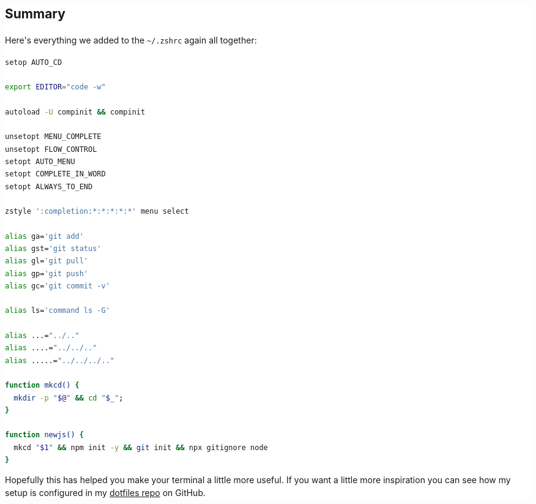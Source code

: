 ## Summary

Here's everything we added to the `~/.zshrc` again all together:

```bash
setop AUTO_CD

export EDITOR="code -w"

autoload -U compinit && compinit

unsetopt MENU_COMPLETE
unsetopt FLOW_CONTROL
setopt AUTO_MENU
setopt COMPLETE_IN_WORD
setopt ALWAYS_TO_END

zstyle ':completion:*:*:*:*:*' menu select

alias ga='git add'
alias gst='git status'
alias gl='git pull'
alias gp='git push'
alias gc='git commit -v'

alias ls='command ls -G'

alias ...="../.."
alias ....="../../.."
alias .....="../../../.."

function mkcd() {
  mkdir -p "$@" && cd "$_";
}

function newjs() {
  mkcd "$1" && npm init -y && git init && npx gitignore node
}
```

Hopefully this has helped you make your terminal a little more useful. If you want a little more inspiration you can see how my setup is configured in my [dotfiles repo](https://github.com/oliverjam/dotfiles/) on GitHub.
